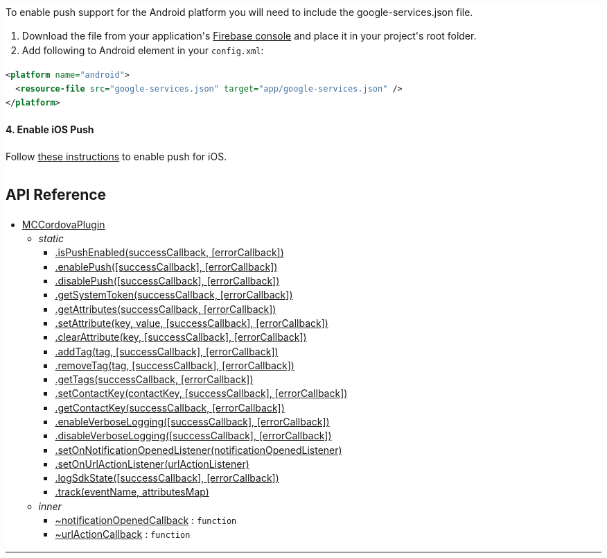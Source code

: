 To enable push support for the Android platform you will need to include the google-services.json file.  

1. Download the file from your application's [Firebase console](https://console.firebase.google.com/) and place it in your project's root folder.  
2. Add following to Android element in your `config.xml`:

```xml
<platform name="android">
  <resource-file src="google-services.json" target="app/google-services.json" />
</platform>
```

#### 4. Enable iOS Push

Follow [these instructions](./ios_push.md) to enable push for iOS.

## API Reference <a name="reference"></a>


* [MCCordovaPlugin](#module_MCCordovaPlugin)
    * _static_
        * [.isPushEnabled(successCallback, [errorCallback])](#module_MCCordovaPlugin.isPushEnabled)
        * [.enablePush([successCallback], [errorCallback])](#module_MCCordovaPlugin.enablePush)
        * [.disablePush([successCallback], [errorCallback])](#module_MCCordovaPlugin.disablePush)
        * [.getSystemToken(successCallback, [errorCallback])](#module_MCCordovaPlugin.getSystemToken)
        * [.getAttributes(successCallback, [errorCallback])](#module_MCCordovaPlugin.getAttributes)
        * [.setAttribute(key, value, [successCallback], [errorCallback])](#module_MCCordovaPlugin.setAttribute)
        * [.clearAttribute(key, [successCallback], [errorCallback])](#module_MCCordovaPlugin.clearAttribute)
        * [.addTag(tag, [successCallback], [errorCallback])](#module_MCCordovaPlugin.addTag)
        * [.removeTag(tag, [successCallback], [errorCallback])](#module_MCCordovaPlugin.removeTag)
        * [.getTags(successCallback, [errorCallback])](#module_MCCordovaPlugin.getTags)
        * [.setContactKey(contactKey, [successCallback], [errorCallback])](#module_MCCordovaPlugin.setContactKey)
        * [.getContactKey(successCallback, [errorCallback])](#module_MCCordovaPlugin.getContactKey)
        * [.enableVerboseLogging([successCallback], [errorCallback])](#module_MCCordovaPlugin.enableVerboseLogging)
        * [.disableVerboseLogging([successCallback], [errorCallback])](#module_MCCordovaPlugin.disableVerboseLogging)
        * [.setOnNotificationOpenedListener(notificationOpenedListener)](#module_MCCordovaPlugin.setOnNotificationOpenedListener)
        * [.setOnUrlActionListener(urlActionListener)](#module_MCCordovaPlugin.setOnUrlActionListener)
        * [.logSdkState([successCallback], [errorCallback])](#module_MCCordovaPlugin.logSdkState)
        * [.track(eventName, attributesMap)](#module_MCCordovaPlugin.track)
    * _inner_
        * [~notificationOpenedCallback](#module_MCCordovaPlugin..notificationOpenedCallback) : <code>function</code>
        * [~urlActionCallback](#module_MCCordovaPlugin..urlActionCallback) : <code>function</code>


---
